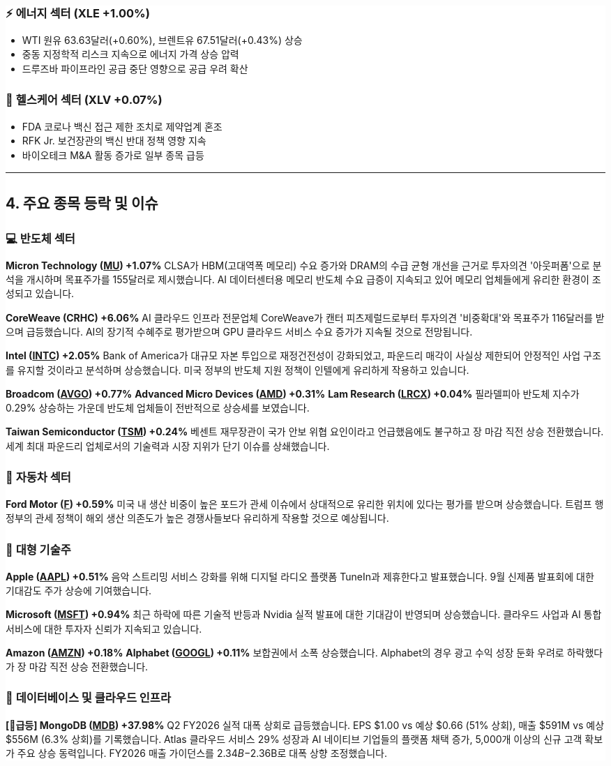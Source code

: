 ### ⚡ **에너지 섹터 (XLE +1.00%)**

- WTI 원유 63.63달러(+0.60%), 브렌트유 67.51달러(+0.43%) 상승
- 중동 지정학적 리스크 지속으로 에너지 가격 상승 압력
- 드루즈바 파이프라인 공급 중단 영향으로 공급 우려 확산

### 🏥 **헬스케어 섹터 (XLV +0.07%)**

- FDA 코로나 백신 접근 제한 조치로 제약업계 혼조
- RFK Jr. 보건장관의 백신 반대 정책 영향 지속
- 바이오테크 M&A 활동 증가로 일부 종목 급등

---

## 4. 주요 종목 등락 및 이슈

### 💻 **반도체 섹터**

**Micron Technology ([MU](/company-analysis/mu/)) +1.07%** CLSA가 HBM(고대역폭 메모리) 수요 증가와 DRAM의 수급 균형 개선을 근거로 투자의견 '아웃퍼폼'으로 분석을 개시하며 목표주가를 155달러로 제시했습니다. AI 데이터센터용 메모리 반도체 수요 급증이 지속되고 있어 메모리 업체들에게 유리한 환경이 조성되고 있습니다.

**CoreWeave (CRHC) +6.06%** AI 클라우드 인프라 전문업체 CoreWeave가 캔터 피츠제럴드로부터 투자의견 '비중확대'와 목표주가 116달러를 받으며 급등했습니다. AI의 장기적 수혜주로 평가받으며 GPU 클라우드 서비스 수요 증가가 지속될 것으로 전망됩니다.

**Intel ([INTC](/company-analysis/intc/)) +2.05%** Bank of America가 대규모 자본 투입으로 재정건전성이 강화되었고, 파운드리 매각이 사실상 제한되어 안정적인 사업 구조를 유지할 것이라고 분석하며 상승했습니다. 미국 정부의 반도체 지원 정책이 인텔에게 유리하게 작용하고 있습니다.

**Broadcom ([AVGO](/company-analysis/avgo/)) +0.77%** **Advanced Micro Devices ([AMD](/company-analysis/amd/)) +0.31%** **Lam Research ([LRCX](/company-analysis/lrcx/)) +0.04%** 필라델피아 반도체 지수가 0.29% 상승하는 가운데 반도체 업체들이 전반적으로 상승세를 보였습니다.

**Taiwan Semiconductor ([TSM](/company-analysis/tsm/)) +0.24%** 베센트 재무장관이 국가 안보 위협 요인이라고 언급했음에도 불구하고 장 마감 직전 상승 전환했습니다. 세계 최대 파운드리 업체로서의 기술력과 시장 지위가 단기 이슈를 상쇄했습니다.

### 🚗 **자동차 섹터**

**Ford Motor ([F](/company-analysis/f/)) +0.59%** 미국 내 생산 비중이 높은 포드가 관세 이슈에서 상대적으로 유리한 위치에 있다는 평가를 받으며 상승했습니다. 트럼프 행정부의 관세 정책이 해외 생산 의존도가 높은 경쟁사들보다 유리하게 작용할 것으로 예상됩니다.

### 🍎 **대형 기술주**

**Apple ([AAPL](/기업공부/AAPL/)) +0.51%** 음악 스트리밍 서비스 강화를 위해 디지털 라디오 플랫폼 TuneIn과 제휴한다고 발표했습니다. 9월 신제품 발표회에 대한 기대감도 주가 상승에 기여했습니다.

**Microsoft ([MSFT](/company-analysis/msft/)) +0.94%** 최근 하락에 따른 기술적 반등과 Nvidia 실적 발표에 대한 기대감이 반영되며 상승했습니다. 클라우드 사업과 AI 통합 서비스에 대한 투자자 신뢰가 지속되고 있습니다.

**Amazon ([AMZN](/company-analysis/amzn/)) +0.18%** **Alphabet ([GOOGL](/company-analysis/googl/)) +0.11%** 보합권에서 소폭 상승했습니다. Alphabet의 경우 광고 수익 성장 둔화 우려로 하락했다가 장 마감 직전 상승 전환했습니다.

### 🤖 **데이터베이스 및 클라우드 인프라**

**[🚀급등] MongoDB ([MDB](/company-analysis/mdb/)) +37.98%** Q2 FY2026 실적 대폭 상회로 급등했습니다. EPS $1.00 vs 예상 $0.66 (51% 상회), 매출 $591M vs 예상 $556M (6.3% 상회)를 기록했습니다. Atlas 클라우드 서비스 29% 성장과 AI 네이티브 기업들의 플랫폼 채택 증가, 5,000개 이상의 신규 고객 확보가 주요 상승 동력입니다. FY2026 매출 가이던스를 $2.34B-$2.36B로 대폭 상향 조정했습니다.
